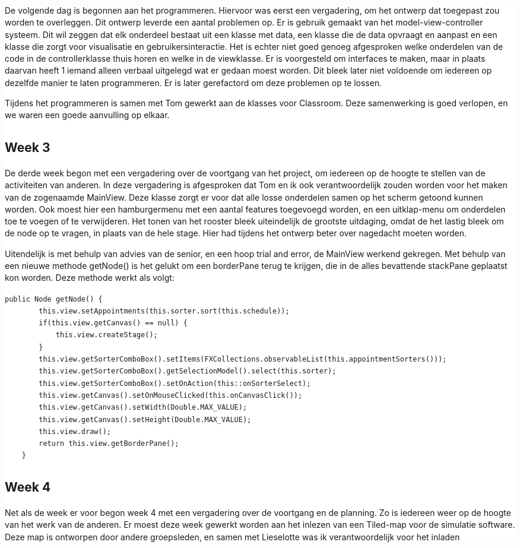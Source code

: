 De volgende dag is begonnen aan het programmeren. Hiervoor was eerst een vergadering, om het ontwerp dat toegepast zou
worden te overleggen. Dit ontwerp leverde een aantal problemen op. Er is gebruik gemaakt van het model-view-controller
systeem. Dit wil zeggen dat elk onderdeel bestaat uit een klasse met data, een klasse die de data opvraagt en aanpast
en een klasse die zorgt voor visualisatie en gebruikersinteractie. Het is echter niet goed genoeg afgesproken welke
onderdelen van de code in de controllerklasse thuis horen en welke in de viewklasse. Er is voorgesteld om interfaces te 
maken, maar in plaats daarvan heeft 1 iemand alleen verbaal uitgelegd wat er gedaan moest worden. Dit bleek later niet
voldoende om iedereen op dezelfde manier te laten programmeren. Er is later gerefactord om deze problemen op te lossen.

Tijdens het programmeren is samen met Tom gewerkt aan de klasses voor Classroom. Deze samenwerking is goed verlopen, en 
we waren een goede aanvulling op elkaar.

## Week 3
De derde week begon met een vergadering over de voortgang van het project, om iedereen op de hoogte te stellen van de 
activiteiten van anderen. In deze vergadering is afgesproken dat Tom en ik ook verantwoordelijk zouden worden voor
het maken van de zogenaamde MainView. Deze klasse zorgt er voor dat alle losse onderdelen samen op het scherm getoond 
kunnen worden. Ook moest hier een hamburgermenu met een aantal features toegevoegd worden, en een uitklap-menu om 
onderdelen toe te voegen of te verwijderen. Het tonen van het rooster bleek uiteindelijk de grootste uitdaging, omdat
de het lastig bleek om de node op te vragen, in plaats van de hele stage. Hier had tijdens het ontwerp beter over nagedacht
moeten worden.

Uitendelijk is met behulp van advies van de senior, en een hoop trial and error, de MainView werkend gekregen. Met behulp
van een nieuwe methode getNode() is het gelukt om een borderPane terug te krijgen, die in de alles bevattende stackPane
geplaatst kon worden. Deze methode werkt als volgt:

```
public Node getNode() {
        this.view.setAppointments(this.sorter.sort(this.schedule));
        if(this.view.getCanvas() == null) {
            this.view.createStage();
        }
        this.view.getSorterComboBox().setItems(FXCollections.observableList(this.appointmentSorters()));
        this.view.getSorterComboBox().getSelectionModel().select(this.sorter);
        this.view.getSorterComboBox().setOnAction(this::onSorterSelect);
        this.view.getCanvas().setOnMouseClicked(this.onCanvasClick());
        this.view.getCanvas().setWidth(Double.MAX_VALUE);
        this.view.getCanvas().setHeight(Double.MAX_VALUE);
        this.view.draw();
        return this.view.getBorderPane();
    }
```
## Week 4
Net als de week er voor begon week 4 met een vergadering over de voortgang en de planning. Zo is iedereen weer op de
hoogte van het werk van de anderen. Er moest deze week gewerkt worden aan het inlezen van een Tiled-map voor de simulatie
software. Deze map is ontworpen door andere groepsleden, en samen met Lieselotte was ik verantwoordelijk voor het inladen
